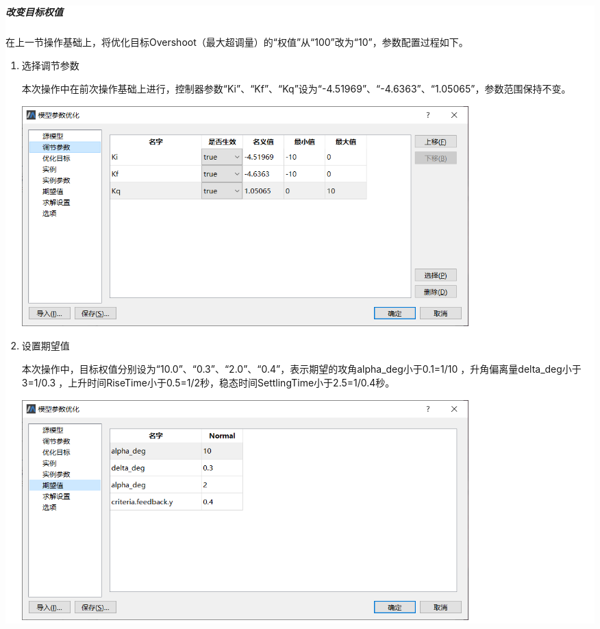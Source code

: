 ##### 改变目标权值

在上一节操作基础上，将优化目标Overshoot（最大超调量）的“权值”从“100”改为“10”，参数配置过程如下。

1. 选择调节参数

   本次操作中在前次操作基础上进行，控制器参数“Ki”、“Kf”、“Kq”设为“-4.51969”、“-4.6363”、“1.05065”，参数范围保持不变。

   <img src="MultiObjectiveOptimization.assets/image-20201219143154654.png" alt="image-20201219143154654" style="zoom:67%;" />

2. 设置期望值

   本次操作中，目标权值分别设为“10.0”、“0.3”、“2.0”、“0.4”，表示期望的攻角alpha_deg小于0.1=1/10 ，升角偏离量delta_deg小于3=1/0.3 ，上升时间RiseTime小于0.5=1/2秒，稳态时间SettlingTime小于2.5=1/0.4秒。

   <img src="MultiObjectiveOptimization.assets/image-20201219143526808.png" alt="image-20201219143526808" style="zoom:67%;" />
